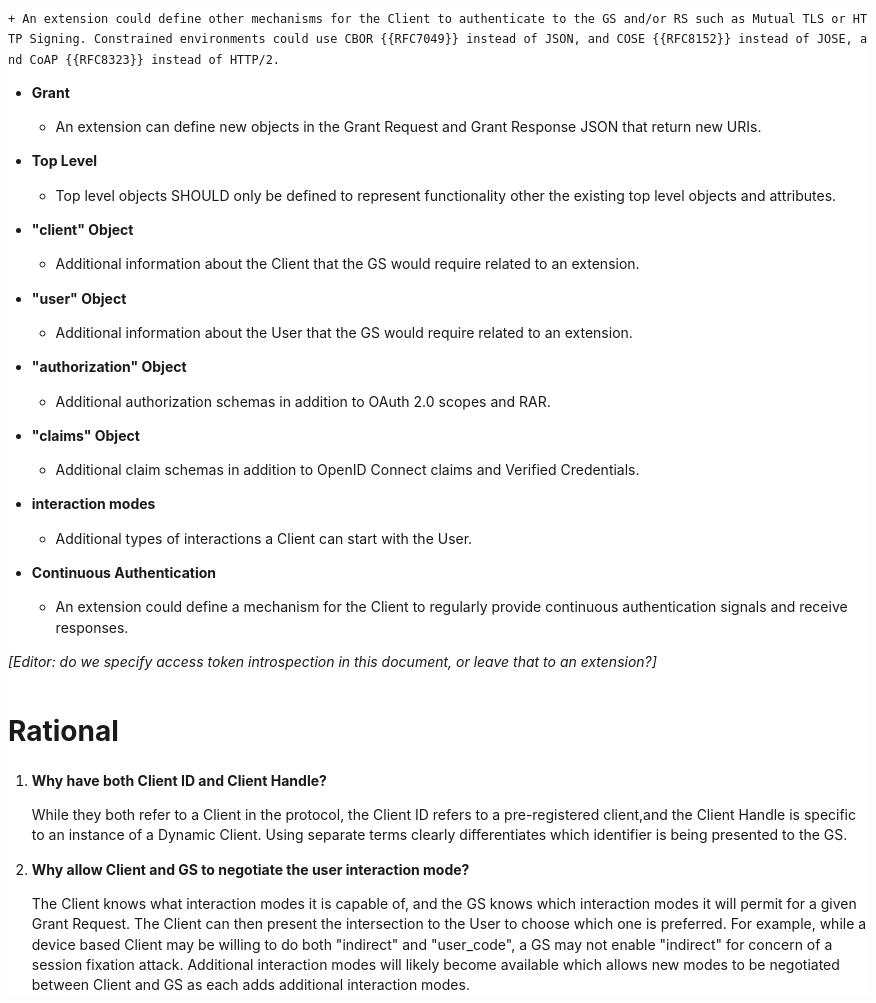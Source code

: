     + An extension could define other mechanisms for the Client to authenticate to the GS and/or RS such as Mutual TLS or HTTP Signing. Constrained environments could use CBOR {{RFC7049}} instead of JSON, and COSE {{RFC8152}} instead of JOSE, and CoAP {{RFC8323}} instead of HTTP/2.

+ **Grant**

    + An extension can define new objects in the Grant Request and Grant Response JSON that return new URIs. 

+ **Top Level**

    + Top level objects SHOULD only be defined to represent functionality other the existing top level objects and attributes.

+ **"client" Object**

    + Additional information about the Client that the GS would require related to an extension.

+ **"user" Object**

    + Additional information about the User that the GS would require related to an extension.

+ **"authorization" Object**

    + Additional authorization schemas in addition to OAuth 2.0 scopes and RAR.

+ **"claims" Object**

    + Additional claim schemas in addition to OpenID Connect claims and Verified Credentials.

+ **interaction modes**

   + Additional types of interactions a Client can start with the User.


+ **Continuous Authentication**

    + An extension could define a mechanism for the Client to regularly provide continuous authentication signals and receive responses.

*\[Editor: do we specify access token introspection in this document, or leave that to an extension?]*


# Rational

1. **Why have both Client ID and Client Handle?**

    While they both refer to a Client in the protocol, the Client ID refers to a pre-registered client,and the Client Handle is specific to an instance of a Dynamic Client. Using separate terms clearly differentiates which identifier is being presented to the GS. 


1. **Why allow Client and GS to negotiate the user interaction mode?**

    The Client knows what interaction modes it is capable of, and the GS knows which interaction modes it will permit for a given Grant Request. The Client can then present the intersection to the User to choose which one is preferred. For example, while a device based Client may be willing to do both "indirect" and "user_code", a GS may not enable "indirect" for concern of a session fixation attack. Additional interaction modes will likely become available which allows new modes to be negotiated between Client and GS as each adds additional interaction modes.
